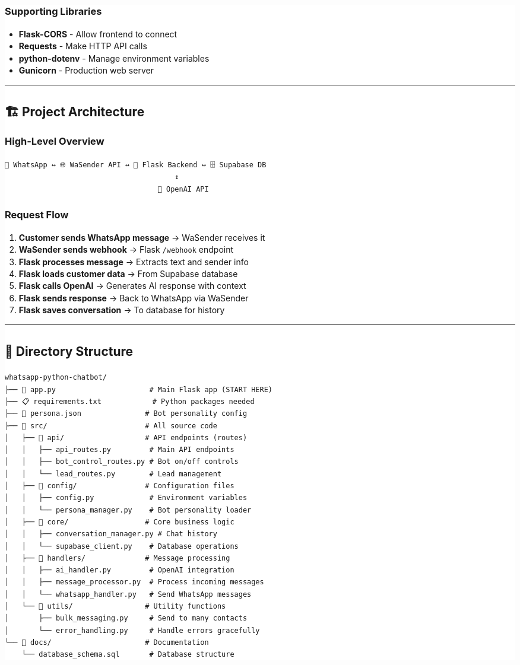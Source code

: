 ### Supporting Libraries
- **Flask-CORS** - Allow frontend to connect
- **Requests** - Make HTTP API calls
- **python-dotenv** - Manage environment variables
- **Gunicorn** - Production web server

---

## 🏗 Project Architecture

### High-Level Overview
```
📱 WhatsApp ↔️ 🌐 WaSender API ↔️ 🐍 Flask Backend ↔️ 🗄️ Supabase DB
                                        ↕️
                                    🤖 OpenAI API
```

### Request Flow
1. **Customer sends WhatsApp message** → WaSender receives it
2. **WaSender sends webhook** → Flask `/webhook` endpoint
3. **Flask processes message** → Extracts text and sender info
4. **Flask loads customer data** → From Supabase database
5. **Flask calls OpenAI** → Generates AI response with context
6. **Flask sends response** → Back to WhatsApp via WaSender
7. **Flask saves conversation** → To database for history

---

## 📁 Directory Structure

```
whatsapp-python-chatbot/
├── 🚀 app.py                      # Main Flask app (START HERE)
├── 📋 requirements.txt            # Python packages needed
├── 🤖 persona.json               # Bot personality config
├── 📂 src/                       # All source code
│   ├── 📂 api/                   # API endpoints (routes)
│   │   ├── api_routes.py         # Main API endpoints
│   │   ├── bot_control_routes.py # Bot on/off controls
│   │   └── lead_routes.py        # Lead management
│   ├── 📂 config/                # Configuration files
│   │   ├── config.py             # Environment variables
│   │   └── persona_manager.py    # Bot personality loader
│   ├── 📂 core/                  # Core business logic
│   │   ├── conversation_manager.py # Chat history
│   │   └── supabase_client.py    # Database operations
│   ├── 📂 handlers/              # Message processing
│   │   ├── ai_handler.py         # OpenAI integration
│   │   ├── message_processor.py  # Process incoming messages
│   │   └── whatsapp_handler.py   # Send WhatsApp messages
│   └── 📂 utils/                 # Utility functions
│       ├── bulk_messaging.py     # Send to many contacts
│       └── error_handling.py     # Handle errors gracefully
└── 📂 docs/                      # Documentation
    └── database_schema.sql       # Database structure
```
